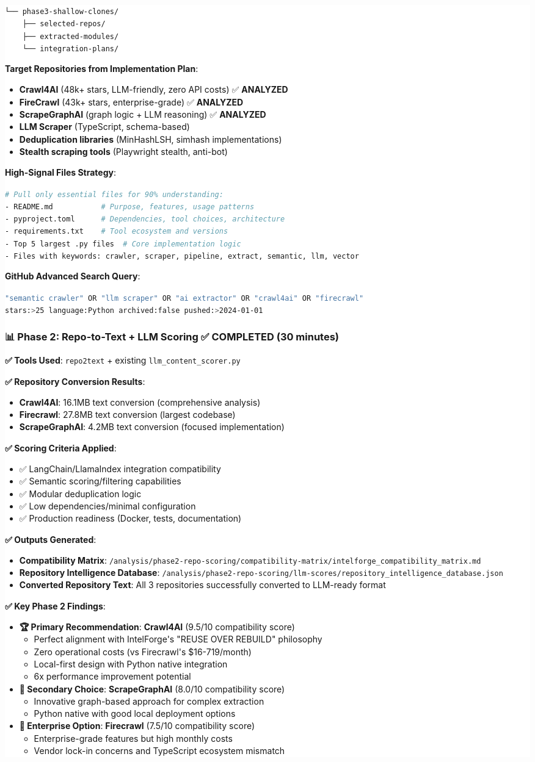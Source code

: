 ```
└── phase3-shallow-clones/
    ├── selected-repos/
    ├── extracted-modules/
    └── integration-plans/
```

**Target Repositories from Implementation Plan**:
- **Crawl4AI** (48k+ stars, LLM-friendly, zero API costs) ✅ **ANALYZED**
- **FireCrawl** (43k+ stars, enterprise-grade) ✅ **ANALYZED**
- **ScrapeGraphAI** (graph logic + LLM reasoning) ✅ **ANALYZED**
- **LLM Scraper** (TypeScript, schema-based)
- **Deduplication libraries** (MinHashLSH, simhash implementations)
- **Stealth scraping tools** (Playwright stealth, anti-bot)

**High-Signal Files Strategy**:
```bash
# Pull only essential files for 90% understanding:
- README.md           # Purpose, features, usage patterns
- pyproject.toml      # Dependencies, tool choices, architecture
- requirements.txt    # Tool ecosystem and versions
- Top 5 largest .py files  # Core implementation logic
- Files with keywords: crawler, scraper, pipeline, extract, semantic, llm, vector
```

**GitHub Advanced Search Query**:
```bash
"semantic crawler" OR "llm scraper" OR "ai extractor" OR "crawl4ai" OR "firecrawl"
stars:>25 language:Python archived:false pushed:>2024-01-01
```

### **📊 Phase 2: Repo-to-Text + LLM Scoring** ✅ **COMPLETED** (30 minutes)

**✅ Tools Used**: `repo2text` + existing `llm_content_scorer.py`

**✅ Repository Conversion Results**:
- **Crawl4AI**: 16.1MB text conversion (comprehensive analysis)
- **Firecrawl**: 27.8MB text conversion (largest codebase)
- **ScrapeGraphAI**: 4.2MB text conversion (focused implementation)

**✅ Scoring Criteria Applied**:
- ✅ LangChain/LlamaIndex integration compatibility
- ✅ Semantic scoring/filtering capabilities  
- ✅ Modular deduplication logic
- ✅ Low dependencies/minimal configuration
- ✅ Production readiness (Docker, tests, documentation)

**✅ Outputs Generated**:
- **Compatibility Matrix**: `/analysis/phase2-repo-scoring/compatibility-matrix/intelforge_compatibility_matrix.md`
- **Repository Intelligence Database**: `/analysis/phase2-repo-scoring/llm-scores/repository_intelligence_database.json`
- **Converted Repository Text**: All 3 repositories successfully converted to LLM-ready format

**✅ Key Phase 2 Findings**:
- **🏆 Primary Recommendation**: **Crawl4AI** (9.5/10 compatibility score)
  - Perfect alignment with IntelForge's "REUSE OVER REBUILD" philosophy
  - Zero operational costs (vs Firecrawl's $16-719/month)
  - Local-first design with Python native integration
  - 6x performance improvement potential
- **🥈 Secondary Choice**: **ScrapeGraphAI** (8.0/10 compatibility score)
  - Innovative graph-based approach for complex extraction
  - Python native with good local deployment options
- **🥉 Enterprise Option**: **Firecrawl** (7.5/10 compatibility score)
  - Enterprise-grade features but high monthly costs
  - Vendor lock-in concerns and TypeScript ecosystem mismatch
